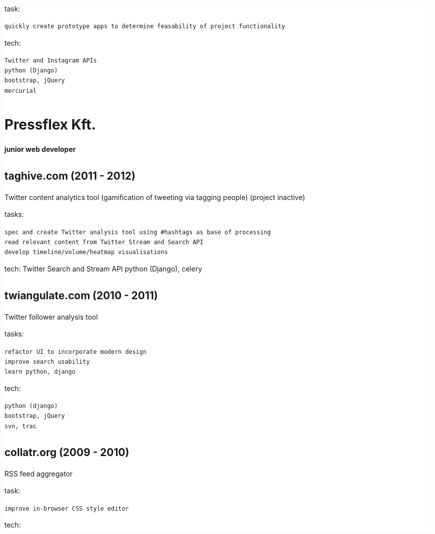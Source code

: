 task:

    quickly create prototype apps to determine feasability of project functionality

tech:

    Twitter and Instagram APIs
    python (Django)
    bootstrap, jQuery
    mercurial


# Pressflex Kft.
**junior web developer**


## taghive.com (2011 - 2012)
Twitter content analytics tool (gamification of tweeting via tagging people)
(project inactive)

tasks:

    spec and create Twitter analysis tool using #hashtags as base of processing
    read relevant content from Twitter Stream and Search API
    develop timeline/volume/heatmap visualisations

tech:
    Twitter Search and Stream API
    python (Django), celery



## twiangulate.com (2010 - 2011)
Twitter follower analysis tool

tasks:

    refactor UI to incorporate modern design
    improve search usability
    learn python, django

tech:

    python (django)
    bootstrap, jQuery
    svn, trac


## collatr.org (2009 - 2010)
RSS feed aggregator

task:

    improve in-browser CSS style editor

tech:
